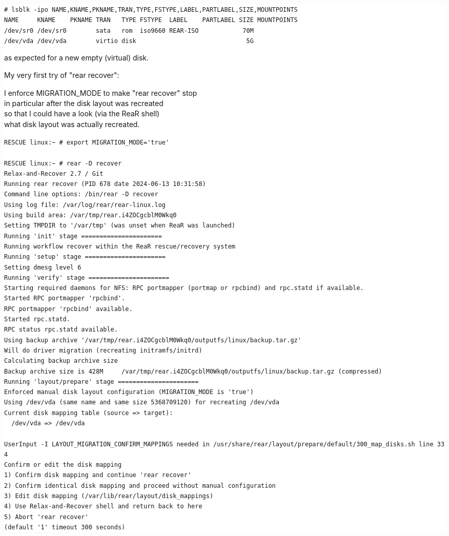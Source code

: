     # lsblk -ipo NAME,KNAME,PKNAME,TRAN,TYPE,FSTYPE,LABEL,PARTLABEL,SIZE,MOUNTPOINTS
    NAME     KNAME    PKNAME TRAN   TYPE FSTYPE  LABEL    PARTLABEL SIZE MOUNTPOINTS
    /dev/sr0 /dev/sr0        sata   rom  iso9660 REAR-ISO            70M 
    /dev/vda /dev/vda        virtio disk                              5G

as expected for a new empty (virtual) disk.

My very first try of "rear recover":

I enforce MIGRATION\_MODE to make "rear recover" stop  
in particular after the disk layout was recreated  
so that I could have a look (via the ReaR shell)  
what disk layout was actually recreated.

    RESCUE linux:~ # export MIGRATION_MODE='true'

    RESCUE linux:~ # rear -D recover
    Relax-and-Recover 2.7 / Git
    Running rear recover (PID 678 date 2024-06-13 10:31:58)
    Command line options: /bin/rear -D recover
    Using log file: /var/log/rear/rear-linux.log
    Using build area: /var/tmp/rear.i4ZOCgcblM0Wkq0
    Setting TMPDIR to '/var/tmp' (was unset when ReaR was launched)
    Running 'init' stage ======================
    Running workflow recover within the ReaR rescue/recovery system
    Running 'setup' stage ======================
    Setting dmesg level 6
    Running 'verify' stage ======================
    Starting required daemons for NFS: RPC portmapper (portmap or rpcbind) and rpc.statd if available.
    Started RPC portmapper 'rpcbind'.
    RPC portmapper 'rpcbind' available.
    Started rpc.statd.
    RPC status rpc.statd available.
    Using backup archive '/var/tmp/rear.i4ZOCgcblM0Wkq0/outputfs/linux/backup.tar.gz'
    Will do driver migration (recreating initramfs/initrd)
    Calculating backup archive size
    Backup archive size is 428M     /var/tmp/rear.i4ZOCgcblM0Wkq0/outputfs/linux/backup.tar.gz (compressed)
    Running 'layout/prepare' stage ======================
    Enforced manual disk layout configuration (MIGRATION_MODE is 'true')
    Using /dev/vda (same name and same size 5368709120) for recreating /dev/vda
    Current disk mapping table (source => target):
      /dev/vda => /dev/vda

    UserInput -I LAYOUT_MIGRATION_CONFIRM_MAPPINGS needed in /usr/share/rear/layout/prepare/default/300_map_disks.sh line 334
    Confirm or edit the disk mapping
    1) Confirm disk mapping and continue 'rear recover'
    2) Confirm identical disk mapping and proceed without manual configuration
    3) Edit disk mapping (/var/lib/rear/layout/disk_mappings)
    4) Use Relax-and-Recover shell and return back to here
    5) Abort 'rear recover'
    (default '1' timeout 300 seconds)
